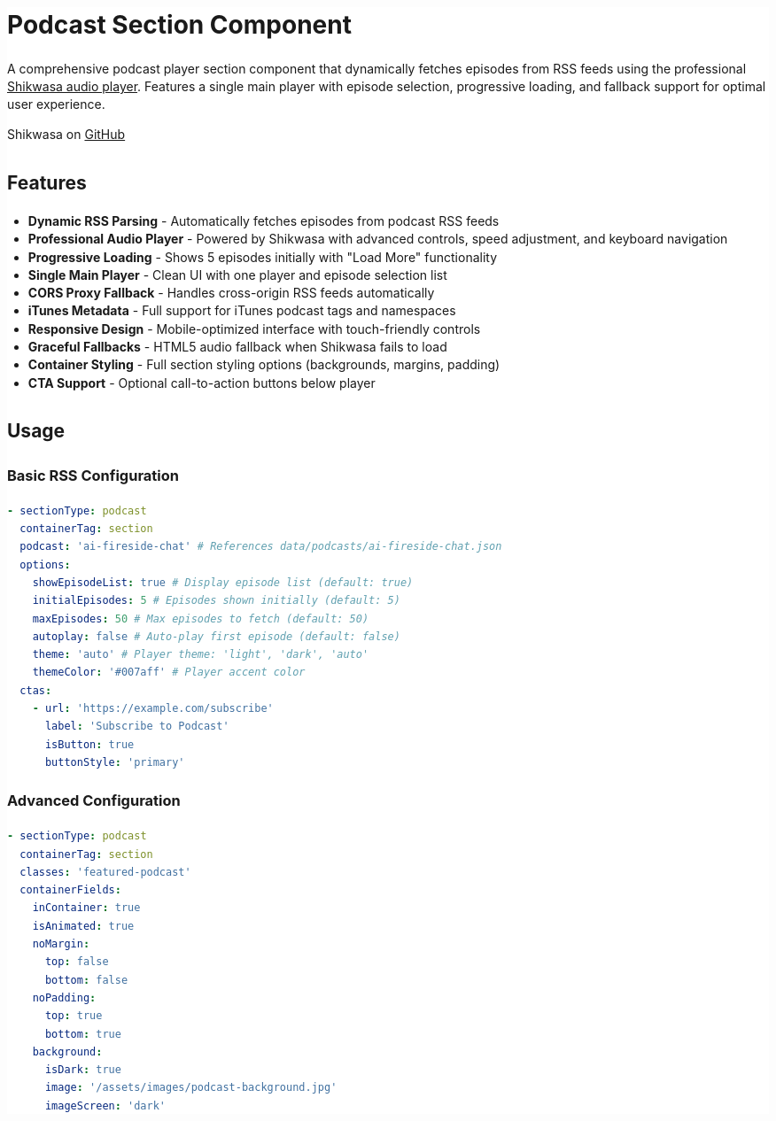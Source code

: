 # Podcast Section Component

A comprehensive podcast player section component that dynamically fetches episodes from RSS feeds using the professional [Shikwasa audio player](https://shikwasa.js.org/). Features a single main player with episode selection, progressive loading, and fallback support for optimal user experience.

Shikwasa on [GitHub](https://github.com/jessuni/shikwasa)

## Features

- **Dynamic RSS Parsing** - Automatically fetches episodes from podcast RSS feeds
- **Professional Audio Player** - Powered by Shikwasa with advanced controls, speed adjustment, and keyboard navigation
- **Progressive Loading** - Shows 5 episodes initially with "Load More" functionality
- **Single Main Player** - Clean UI with one player and episode selection list
- **CORS Proxy Fallback** - Handles cross-origin RSS feeds automatically
- **iTunes Metadata** - Full support for iTunes podcast tags and namespaces
- **Responsive Design** - Mobile-optimized interface with touch-friendly controls
- **Graceful Fallbacks** - HTML5 audio fallback when Shikwasa fails to load
- **Container Styling** - Full section styling options (backgrounds, margins, padding)
- **CTA Support** - Optional call-to-action buttons below player

## Usage

### Basic RSS Configuration

```yaml
- sectionType: podcast
  containerTag: section
  podcast: 'ai-fireside-chat' # References data/podcasts/ai-fireside-chat.json
  options:
    showEpisodeList: true # Display episode list (default: true)
    initialEpisodes: 5 # Episodes shown initially (default: 5)
    maxEpisodes: 50 # Max episodes to fetch (default: 50)
    autoplay: false # Auto-play first episode (default: false)
    theme: 'auto' # Player theme: 'light', 'dark', 'auto'
    themeColor: '#007aff' # Player accent color
  ctas:
    - url: 'https://example.com/subscribe'
      label: 'Subscribe to Podcast'
      isButton: true
      buttonStyle: 'primary'
```

### Advanced Configuration

```yaml
- sectionType: podcast
  containerTag: section
  classes: 'featured-podcast'
  containerFields:
    inContainer: true
    isAnimated: true
    noMargin:
      top: false
      bottom: false
    noPadding:
      top: true
      bottom: true
    background:
      isDark: true
      image: '/assets/images/podcast-background.jpg'
      imageScreen: 'dark'
```